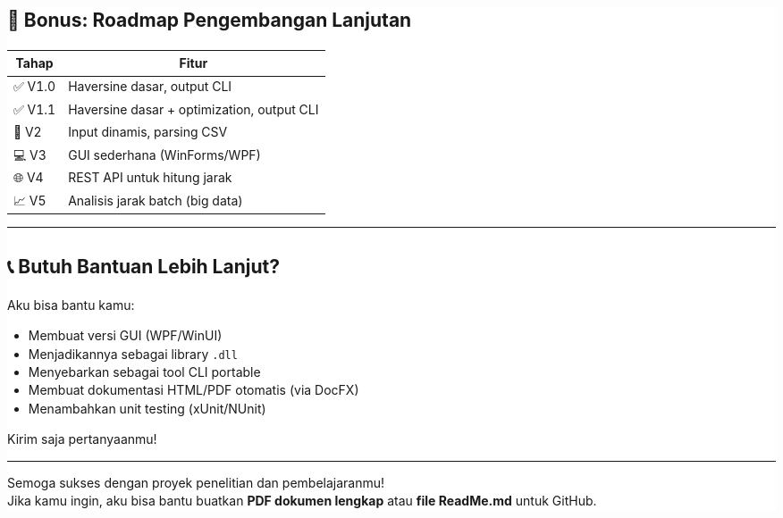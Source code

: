 
## 🎯 Bonus: Roadmap Pengembangan Lanjutan

| Tahap  | Fitur                                      |
|--------|--------------------------------------------|
| ✅ V1.0 | Haversine dasar, output CLI                |
| ✅ V1.1 | Haversine dasar + optimization, output CLI |
| 🚀 V2  | Input dinamis, parsing CSV                 |
| 💻 V3  | GUI sederhana (WinForms/WPF)               |
| 🌐 V4  | REST API untuk hitung jarak                |
| 📈 V5  | Analisis jarak batch (big data)            |

---

## 📞 Butuh Bantuan Lebih Lanjut?

Aku bisa bantu kamu:
- Membuat versi GUI (WPF/WinUI)
- Menjadikannya sebagai library `.dll`
- Menyebarkan sebagai tool CLI portable
- Membuat dokumentasi HTML/PDF otomatis (via DocFX)
- Menambahkan unit testing (xUnit/NUnit)

Kirim saja pertanyaanmu!

---

Semoga sukses dengan proyek penelitian dan pembelajaranmu!  
Jika kamu ingin, aku bisa bantu buatkan **PDF dokumen lengkap** atau **file ReadMe.md** untuk GitHub.
